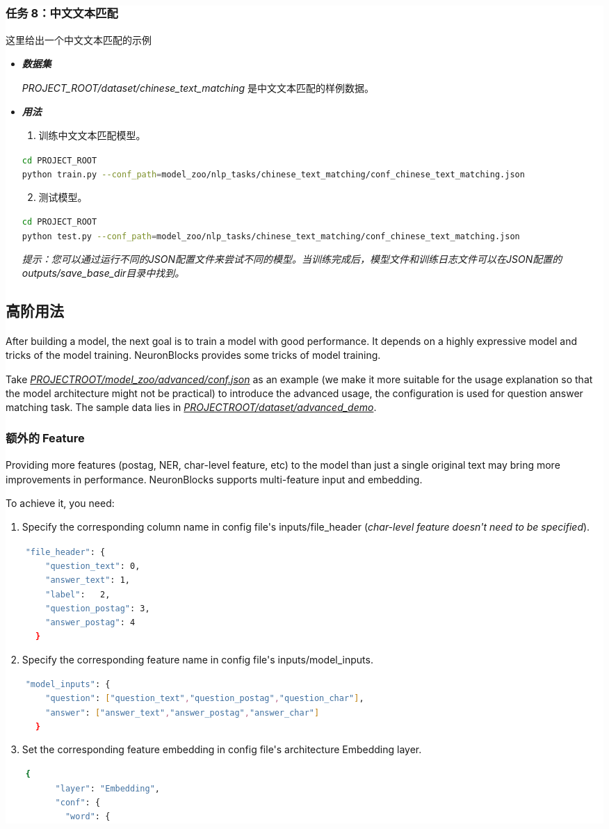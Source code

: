 ### <span id="task-8">任务 8：中文文本匹配</span>

这里给出一个中文文本匹配的示例

- ***数据集***

    *PROJECT_ROOT/dataset/chinese_text_matching* 是中文文本匹配的样例数据。
    
- ***用法***

    1. 训练中文文本匹配模型。
    ```bash
    cd PROJECT_ROOT
    python train.py --conf_path=model_zoo/nlp_tasks/chinese_text_matching/conf_chinese_text_matching.json
    ```
    
    2. 测试模型。
    ```bash
    cd PROJECT_ROOT
    python test.py --conf_path=model_zoo/nlp_tasks/chinese_text_matching/conf_chinese_text_matching.json
    ```
     *提示：您可以通过运行不同的JSON配置文件来尝试不同的模型。当训练完成后，模型文件和训练日志文件可以在JSON配置的outputs/save_base_dir目录中找到。*

## <span id="advanced-usage">高阶用法</span>

After building a model, the next goal is to train a model with good performance. It depends on a highly expressive model and tricks of the model training. NeuronBlocks provides some tricks of model training.

Take *[PROJECTROOT/model_zoo/advanced/conf.json](./model_zoo/advanced/conf.json)* as an example (we make it more suitable for the usage explanation so that the model architecture might not be practical) to introduce the advanced usage, the configuration is used for question answer matching task. 
The sample data lies in *[PROJECTROOT/dataset/advanced_demo](./dataset/advanced_demo)*.

### <span id="extra-feature">额外的 Feature</span>

Providing more features (postag, NER, char-level feature, etc) to the model than just a single original text may bring more improvements in performance. NeuronBlocks supports multi-feature input and embedding.

To achieve it, you need:

  1. Specify the corresponding column name in config file's inputs/file_header (*char-level feature doesn't need to be specified*).
  ```bash
      "file_header": {
          "question_text": 0,
          "answer_text": 1,
          "label":   2,
          "question_postag": 3,
          "answer_postag": 4
        }
  ```
  2. Specify the corresponding feature name in config file's inputs/model_inputs.
  ```bash
      "model_inputs": {
          "question": ["question_text","question_postag","question_char"],
          "answer": ["answer_text","answer_postag","answer_char"]
        }
  ```
  3. Set the corresponding feature embedding in config file's architecture Embedding layer.
  ```bash
      {
            "layer": "Embedding",
            "conf": {
              "word": {
  ```